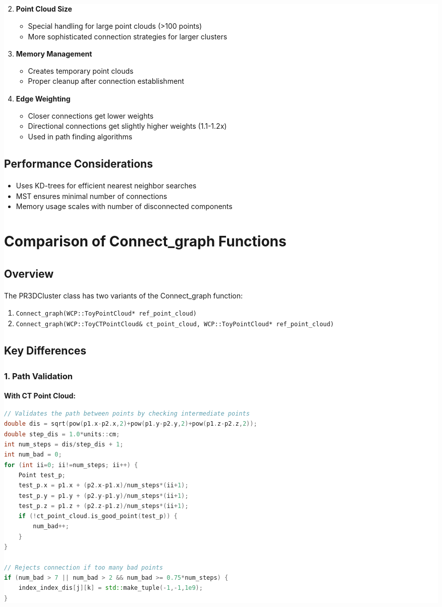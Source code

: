 2. **Point Cloud Size**
   - Special handling for large point clouds (>100 points)
   - More sophisticated connection strategies for larger clusters

3. **Memory Management**
   - Creates temporary point clouds
   - Proper cleanup after connection establishment

4. **Edge Weighting**
   - Closer connections get lower weights
   - Directional connections get slightly higher weights (1.1-1.2x)
   - Used in path finding algorithms

## Performance Considerations

- Uses KD-trees for efficient nearest neighbor searches
- MST ensures minimal number of connections
- Memory usage scales with number of disconnected components


# Comparison of Connect_graph Functions

## Overview

The PR3DCluster class has two variants of the Connect_graph function:
1. `Connect_graph(WCP::ToyPointCloud* ref_point_cloud)`
2. `Connect_graph(WCP::ToyCTPointCloud& ct_point_cloud, WCP::ToyPointCloud* ref_point_cloud)`

## Key Differences

### 1. Path Validation

**With CT Point Cloud:**
```cpp
// Validates the path between points by checking intermediate points
double dis = sqrt(pow(p1.x-p2.x,2)+pow(p1.y-p2.y,2)+pow(p1.z-p2.z,2));
double step_dis = 1.0*units::cm;
int num_steps = dis/step_dis + 1;
int num_bad = 0;
for (int ii=0; ii!=num_steps; ii++) {
    Point test_p;
    test_p.x = p1.x + (p2.x-p1.x)/num_steps*(ii+1);
    test_p.y = p1.y + (p2.y-p1.y)/num_steps*(ii+1);
    test_p.z = p1.z + (p2.z-p1.z)/num_steps*(ii+1);
    if (!ct_point_cloud.is_good_point(test_p)) {
        num_bad++;
    }
}

// Rejects connection if too many bad points
if (num_bad > 7 || num_bad > 2 && num_bad >= 0.75*num_steps) {
    index_index_dis[j][k] = std::make_tuple(-1,-1,1e9);
}
```

